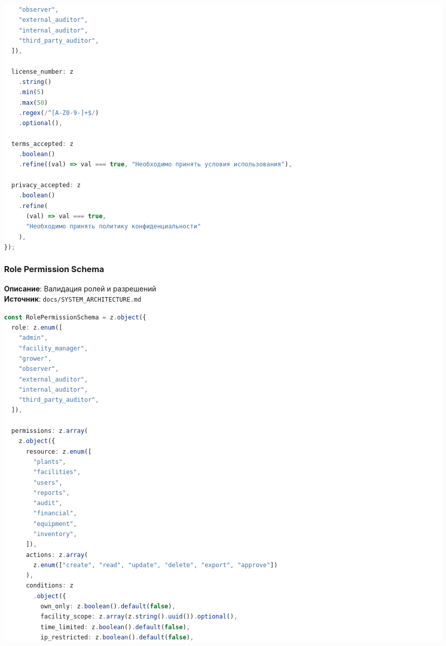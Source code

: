 ```typescript
    "observer",
    "external_auditor",
    "internal_auditor",
    "third_party_auditor",
  ]),

  license_number: z
    .string()
    .min(5)
    .max(50)
    .regex(/^[A-Z0-9-]+$/)
    .optional(),

  terms_accepted: z
    .boolean()
    .refine((val) => val === true, "Необходимо принять условия использования"),

  privacy_accepted: z
    .boolean()
    .refine(
      (val) => val === true,
      "Необходимо принять политику конфиденциальности"
    ),
});
```

### Role Permission Schema

**Описание**: Валидация ролей и разрешений  
**Источник**: `docs/SYSTEM_ARCHITECTURE.md`

```typescript
const RolePermissionSchema = z.object({
  role: z.enum([
    "admin",
    "facility_manager",
    "grower",
    "observer",
    "external_auditor",
    "internal_auditor",
    "third_party_auditor",
  ]),

  permissions: z.array(
    z.object({
      resource: z.enum([
        "plants",
        "facilities",
        "users",
        "reports",
        "audit",
        "financial",
        "equipment",
        "inventory",
      ]),
      actions: z.array(
        z.enum(["create", "read", "update", "delete", "export", "approve"])
      ),
      conditions: z
        .object({
          own_only: z.boolean().default(false),
          facility_scope: z.array(z.string().uuid()).optional(),
          time_limited: z.boolean().default(false),
          ip_restricted: z.boolean().default(false),
```